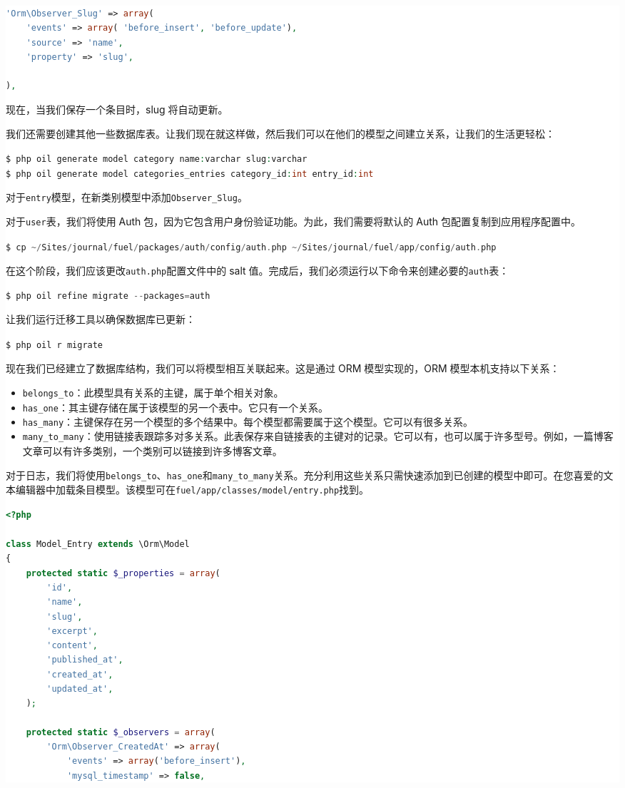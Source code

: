 ```php
'Orm\Observer_Slug' => array(
    'events' => array( 'before_insert', 'before_update'),
    'source' => 'name',
    'property' => 'slug',

),
```

现在，当我们保存一个条目时，slug 将自动更新。

我们还需要创建其他一些数据库表。让我们现在就这样做，然后我们可以在他们的模型之间建立关系，让我们的生活更轻松：

```php
$ php oil generate model category name:varchar slug:varchar
$ php oil generate model categories_entries category_id:int entry_id:int

```

对于`entry`模型，在新类别模型中添加`Observer_Slug`。

对于`user`表，我们将使用 Auth 包，因为它包含用户身份验证功能。为此，我们需要将默认的 Auth 包配置复制到应用程序配置中。

```php
$ cp ~/Sites/journal/fuel/packages/auth/config/auth.php ~/Sites/journal/fuel/app/config/auth.php

```

在这个阶段，我们应该更改`auth.php`配置文件中的 salt 值。完成后，我们必须运行以下命令来创建必要的`auth`表：

```php
$ php oil refine migrate --packages=auth

```

让我们运行迁移工具以确保数据库已更新：

```php
$ php oil r migrate

```

现在我们已经建立了数据库结构，我们可以将模型相互关联起来。这是通过 ORM 模型实现的，ORM 模型本机支持以下关系：

*   `belongs_to`：此模型具有关系的主键，属于单个相关对象。
*   `has_one`：其主键存储在属于该模型的另一个表中。它只有一个关系。
*   `has_many`：主键保存在另一个模型的多个结果中。每个模型都需要属于这个模型。它可以有很多关系。
*   `many_to_many`：使用链接表跟踪多对多关系。此表保存来自链接表的主键对的记录。它可以有，也可以属于许多型号。例如，一篇博客文章可以有许多类别，一个类别可以链接到许多博客文章。

对于日志，我们将使用`belongs_to`、`has_one`和`many_to_many`关系。充分利用这些关系只需快速添加到已创建的模型中即可。在您喜爱的文本编辑器中加载条目模型。该模型可在`fuel/app/classes/model/entry.php`找到。

```php
<?php

class Model_Entry extends \Orm\Model
{
    protected static $_properties = array(
        'id',
        'name',
        'slug',
        'excerpt',
        'content',
        'published_at',
        'created_at',
        'updated_at',
    );

    protected static $_observers = array(
        'Orm\Observer_CreatedAt' => array(
            'events' => array('before_insert'),
            'mysql_timestamp' => false,
```